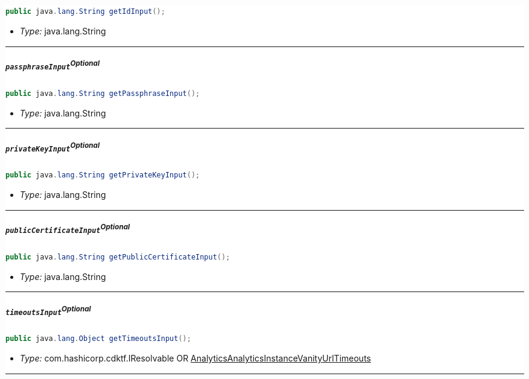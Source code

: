 ```java
public java.lang.String getIdInput();
```

- *Type:* java.lang.String

---

##### `passphraseInput`<sup>Optional</sup> <a name="passphraseInput" id="rhizo-co-terraform-provider-oci.analyticsAnalyticsInstanceVanityUrl.AnalyticsAnalyticsInstanceVanityUrl.property.passphraseInput"></a>

```java
public java.lang.String getPassphraseInput();
```

- *Type:* java.lang.String

---

##### `privateKeyInput`<sup>Optional</sup> <a name="privateKeyInput" id="rhizo-co-terraform-provider-oci.analyticsAnalyticsInstanceVanityUrl.AnalyticsAnalyticsInstanceVanityUrl.property.privateKeyInput"></a>

```java
public java.lang.String getPrivateKeyInput();
```

- *Type:* java.lang.String

---

##### `publicCertificateInput`<sup>Optional</sup> <a name="publicCertificateInput" id="rhizo-co-terraform-provider-oci.analyticsAnalyticsInstanceVanityUrl.AnalyticsAnalyticsInstanceVanityUrl.property.publicCertificateInput"></a>

```java
public java.lang.String getPublicCertificateInput();
```

- *Type:* java.lang.String

---

##### `timeoutsInput`<sup>Optional</sup> <a name="timeoutsInput" id="rhizo-co-terraform-provider-oci.analyticsAnalyticsInstanceVanityUrl.AnalyticsAnalyticsInstanceVanityUrl.property.timeoutsInput"></a>

```java
public java.lang.Object getTimeoutsInput();
```

- *Type:* com.hashicorp.cdktf.IResolvable OR <a href="#rhizo-co-terraform-provider-oci.analyticsAnalyticsInstanceVanityUrl.AnalyticsAnalyticsInstanceVanityUrlTimeouts">AnalyticsAnalyticsInstanceVanityUrlTimeouts</a>

---